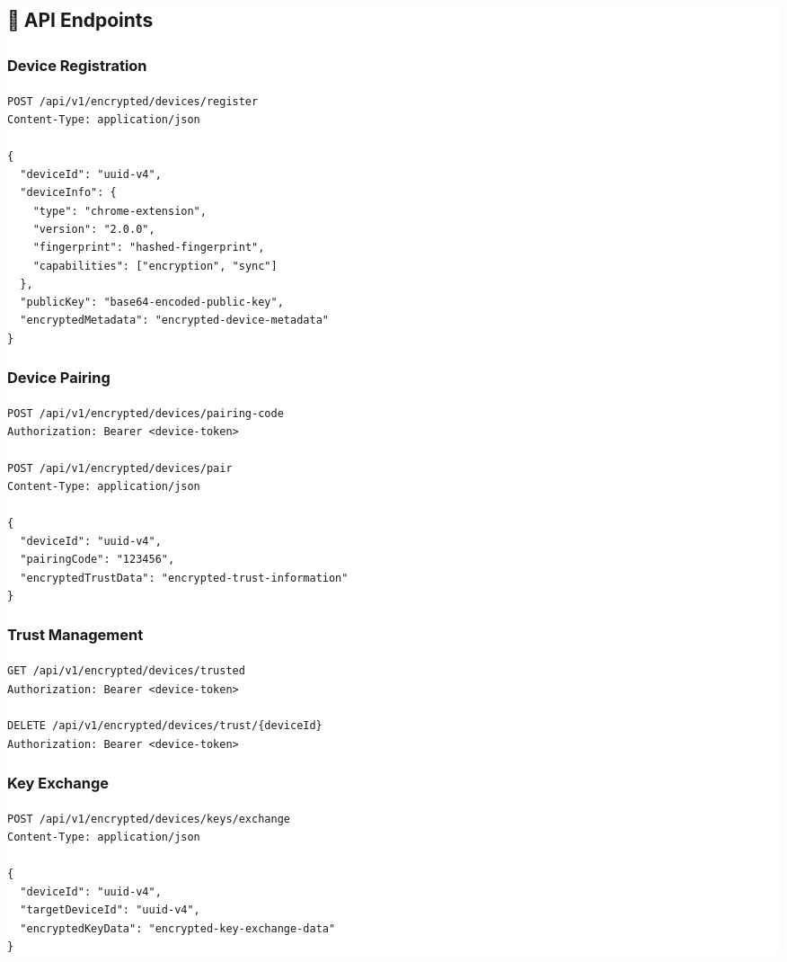 ## 📡 **API Endpoints**

### **Device Registration**
```http
POST /api/v1/encrypted/devices/register
Content-Type: application/json

{
  "deviceId": "uuid-v4",
  "deviceInfo": {
    "type": "chrome-extension",
    "version": "2.0.0",
    "fingerprint": "hashed-fingerprint",
    "capabilities": ["encryption", "sync"]
  },
  "publicKey": "base64-encoded-public-key",
  "encryptedMetadata": "encrypted-device-metadata"
}
```

### **Device Pairing**
```http
POST /api/v1/encrypted/devices/pairing-code
Authorization: Bearer <device-token>

POST /api/v1/encrypted/devices/pair
Content-Type: application/json

{
  "deviceId": "uuid-v4",
  "pairingCode": "123456",
  "encryptedTrustData": "encrypted-trust-information"
}
```

### **Trust Management**
```http
GET /api/v1/encrypted/devices/trusted
Authorization: Bearer <device-token>

DELETE /api/v1/encrypted/devices/trust/{deviceId}
Authorization: Bearer <device-token>
```

### **Key Exchange**
```http
POST /api/v1/encrypted/devices/keys/exchange
Content-Type: application/json

{
  "deviceId": "uuid-v4",
  "targetDeviceId": "uuid-v4",
  "encryptedKeyData": "encrypted-key-exchange-data"
}
```
